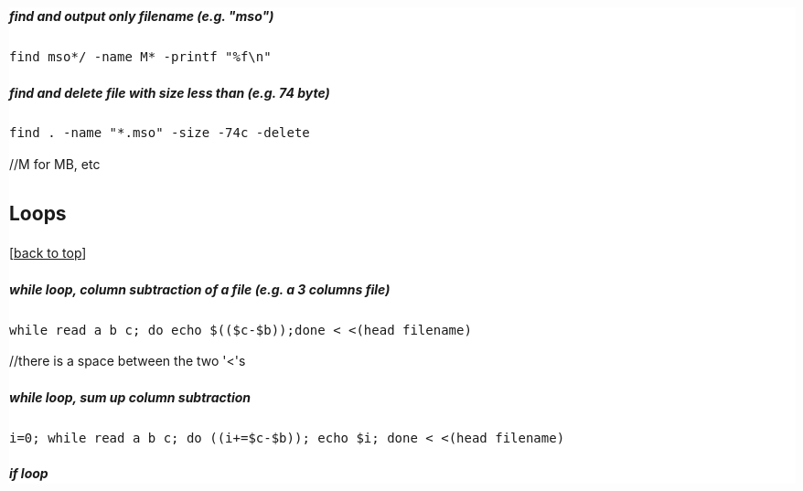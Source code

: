 <h5>
<a id="find-and-output-only-filename-eg-mso" class="anchor" href="#find-and-output-only-filename-eg-mso" aria-hidden="true"><span aria-hidden="true" class="octicon octicon-link"></span></a>find and output only filename (e.g. "mso")</h5>

<div class="highlight highlight-source-shell"><pre>find mso<span class="pl-k">*</span>/ -name M<span class="pl-k">*</span> -printf <span class="pl-s"><span class="pl-pds">"</span>%f\n<span class="pl-pds">"</span></span></pre></div>

<h5>
<a id="find-and-delete-file-with-size-less-than-eg-74-byte" class="anchor" href="#find-and-delete-file-with-size-less-than-eg-74-byte" aria-hidden="true"><span aria-hidden="true" class="octicon octicon-link"></span></a>find and delete file with size less than (e.g. 74 byte)</h5>

<div class="highlight highlight-source-shell"><pre>find <span class="pl-c1">.</span> -name <span class="pl-s"><span class="pl-pds">"</span>*.mso<span class="pl-pds">"</span></span> -size -74c -delete</pre></div>

<p>//M for MB, etc</p>

<h2>
<a id="loops" class="anchor" href="#loops" aria-hidden="true"><span aria-hidden="true" class="octicon octicon-link"></span></a>Loops</h2>

<p>[<a href="#handy-bash-oneliner-commands-for-tsv-file-editing">back to top</a>]</p>

<h5>
<a id="while-loop-column-subtraction-of-a-file-eg-a-3-columns-file" class="anchor" href="#while-loop-column-subtraction-of-a-file-eg-a-3-columns-file" aria-hidden="true"><span aria-hidden="true" class="octicon octicon-link"></span></a>while loop, column subtraction of a file (e.g. a 3 columns file)</h5>

<div class="highlight highlight-source-shell"><pre><span class="pl-k">while</span> <span class="pl-c1">read</span> a b c<span class="pl-k">;</span> <span class="pl-k">do</span> <span class="pl-c1">echo</span> <span class="pl-s"><span class="pl-pds">$((</span><span class="pl-smi">$c</span><span class="pl-k">-</span><span class="pl-smi">$b</span><span class="pl-pds">))</span></span><span class="pl-k">;</span><span class="pl-k">done</span> <span class="pl-k">&lt;</span> <span class="pl-s"><span class="pl-pds">&lt;(</span>head filename<span class="pl-pds">)</span></span></pre></div>

<p>//there is a space between the two '&lt;'s</p>

<h5>
<a id="while-loop-sum-up-column-subtraction" class="anchor" href="#while-loop-sum-up-column-subtraction" aria-hidden="true"><span aria-hidden="true" class="octicon octicon-link"></span></a>while loop, sum up column subtraction</h5>

<div class="highlight highlight-source-shell"><pre>i=0<span class="pl-k">;</span> <span class="pl-k">while</span> <span class="pl-c1">read</span> a b c<span class="pl-k">;</span> <span class="pl-k">do</span> <span class="pl-s"><span class="pl-pds">((</span>i<span class="pl-k">+=</span><span class="pl-smi">$c</span><span class="pl-k">-</span><span class="pl-smi">$b</span><span class="pl-pds">))</span></span><span class="pl-k">;</span> <span class="pl-c1">echo</span> <span class="pl-smi">$i</span><span class="pl-k">;</span> <span class="pl-k">done</span> <span class="pl-k">&lt;</span> <span class="pl-s"><span class="pl-pds">&lt;(</span>head filename<span class="pl-pds">)</span></span></pre></div>

<h5>
<a id="if-loop" class="anchor" href="#if-loop" aria-hidden="true"><span aria-hidden="true" class="octicon octicon-link"></span></a>if loop</h5>
